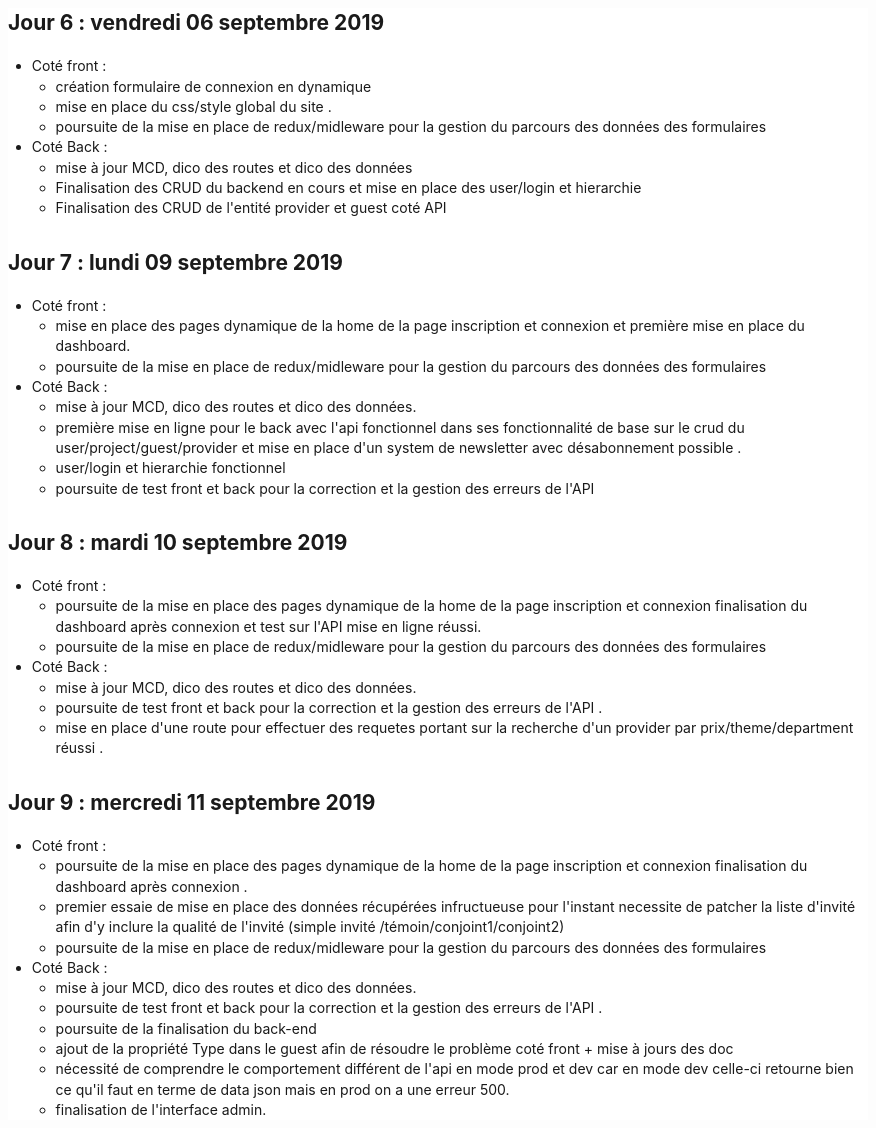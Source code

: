 
## Jour 6 : vendredi 06 septembre 2019

- Coté front :
    - création formulaire de connexion en dynamique
    - mise en place du css/style global du site . 
    - poursuite de la mise en place de redux/midleware pour la gestion du parcours des données des formulaires
- Coté Back :
    - mise à jour MCD, dico des routes et dico des données
    - Finalisation des CRUD du backend en cours et mise en place des user/login et hierarchie
    - Finalisation des CRUD de l'entité provider et guest coté  API

## Jour 7 : lundi 09 septembre 2019

- Coté front :
    - mise en place des pages dynamique de la home de la page inscription et connexion et première mise en place du dashboard.
    - poursuite de la mise en place de redux/midleware pour la gestion du parcours des données des formulaires
- Coté Back :
    - mise à jour MCD, dico des routes et dico des données.
    - première mise en ligne pour le back avec l'api fonctionnel dans ses fonctionnalité de base sur le crud du user/project/guest/provider et mise en place d'un system de newsletter avec désabonnement possible .
    - user/login et hierarchie fonctionnel 
    - poursuite de test front et back pour la correction et la gestion des erreurs de l'API 
   

## Jour 8 : mardi 10 septembre 2019

- Coté front :
    - poursuite de la  mise en place des pages dynamique de la home de la page inscription et connexion finalisation  du dashboard après connexion et test sur l'API mise en ligne réussi.
    - poursuite de la mise en place de redux/midleware pour la gestion du parcours des données des formulaires
- Coté Back :
    - mise à jour MCD, dico des routes et dico des données.
    - poursuite de test front et back pour la correction et la gestion des erreurs de l'API .
    - mise en place d'une route pour effectuer des requetes portant sur la recherche d'un provider par          prix/theme/department réussi .


## Jour 9 : mercredi 11 septembre 2019

- Coté front :
    - poursuite de la  mise en place des pages dynamique de la home de la page inscription et connexion finalisation  du dashboard après connexion .
    - premier essaie de mise en place des données récupérées infructueuse pour l'instant necessite de patcher la liste d'invité afin d'y inclure la qualité de l'invité (simple invité /témoin/conjoint1/conjoint2)
    - poursuite de la mise en place de redux/midleware pour la gestion du parcours des données des formulaires
- Coté Back :
    - mise à jour MCD, dico des routes et dico des données.
    - poursuite de test front et back pour la correction et la gestion des erreurs de l'API .
    - poursuite de la finalisation du back-end 
    - ajout de la propriété Type dans le guest afin de résoudre le problème coté front + mise à jours des doc 
    - nécessité de comprendre le comportement différent de l'api en mode prod et dev car en mode dev celle-ci retourne bien ce qu'il faut en terme de data json mais en prod on a une erreur 500.
    - finalisation de l'interface admin.
